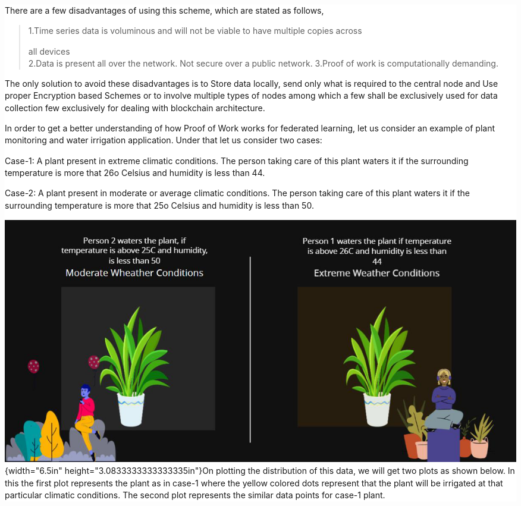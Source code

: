 There are a few disadvantages of using this scheme, which are stated as
follows,

> 1.Time series data is voluminous and will not be viable to have
> multiple copies across
>
> all devices\
> 2.Data is present all over the network. Not secure over a public
> network. 3.Proof of work is computationally demanding.

The only solution to avoid these disadvantages is to Store data locally,
send only what is required to the central node and Use proper Encryption
based Schemes or to involve multiple types of nodes among which a few
shall be exclusively used for data collection few exclusively for
dealing with blockchain architecture.

In order to get a better understanding of how Proof of Work works for
federated learning, let us consider an example of plant monitoring and
water irrigation application. Under that let us consider two cases:

Case-1: A plant present in extreme climatic conditions. The person
taking care of this plant waters it if the surrounding temperature is
more that 26o Celsius and humidity is less than 44.

Case-2: A plant present in moderate or average climatic conditions. The
person taking care of this plant waters it if the surrounding
temperature is more that 25o Celsius and humidity is less than 50.

![](media/image8.png){width="6.5in"
height="3.0833333333333335in"}On plotting the distribution of this data,
we will get two plots as shown below. In this the first plot represents
the plant as in case-1 where the yellow colored dots represent that the
plant will be irrigated at that particular climatic conditions. The
second plot represents the similar data points for case-1 plant.

